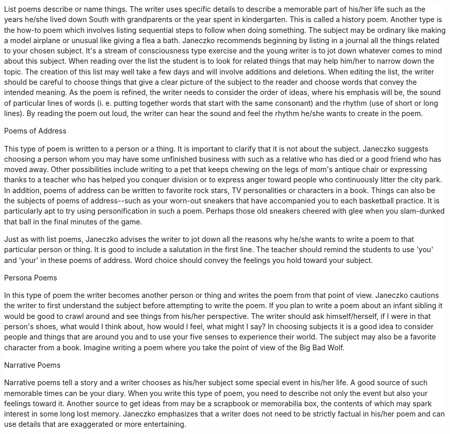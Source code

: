   List poems describe or name things. The writer uses specific details to describe a memorable part of his/her life such as the years he/she lived down South with grandparents or the year spent in kindergarten. This is called a history poem. Another type is the how-to poem which involves listing sequential steps to follow when doing something. The subject may be ordinary like making a model airplane or unusual like giving a flea a bath. Janeczko recommends beginning by listing in a journal all the things related to your chosen subject. It's a stream of consciousness type exercise and the young writer is to jot down whatever comes to mind about this subject. When reading over the list the student is to look for related things that may help him/her to narrow down the topic. The creation of this list may well take a few days and will involve additions and deletions. When editing the list, the writer should be careful to choose things that give a clear picture of the subject to the reader and choose words that convey the intended meaning. As the poem is refined, the writer needs to consider the order of ideas, where his emphasis will be, the sound of particular lines of words (i. e. putting together words that start with the same consonant) and the rhythm (use of short or long lines). By reading the poem out loud, the writer can hear the sound and feel the rhythm he/she wants to create in the poem.
 </p>
<p>
  Poems of Address
 </p>
<p>
  This type of poem is written to a person or a thing. It is important to clarify that it is not about the subject. Janeczko suggests choosing a person whom you may have some unfinished business with such as a relative who has died or a good friend who has moved away. Other possibilities include writing to a pet that keeps chewing on the legs of mom's antique chair or expressing thanks to a teacher who has helped you conquer division or to express anger toward people who continuously litter the city park. In addition, poems of address can be written to favorite rock stars, TV personalities or characters in a book. Things can also be the subjects of poems of address--such as your worn-out sneakers that have accompanied you to each basketball practice. It is particularly apt to try using personification in such a poem. Perhaps those old sneakers cheered with glee when you slam-dunked that ball in the final minutes of the game.
 </p>
<p>
  Just as with list poems, Janeczko advises the writer to jot down all the reasons why he/she wants to write a poem to that particular person or thing. It is good to include a salutation in the first line. The teacher should remind the students to use 'you' and 'your' in these poems of address. Word choice should convey the feelings you hold toward your subject.
 </p>
<p>
  Persona Poems
 </p>
<p>
  In this type of poem the writer becomes another person or thing and writes the poem from that point of view. Janeczko cautions the writer to first understand the subject before attempting to write the poem. If you plan to write a poem about an infant sibling it would be good to crawl around and see things from his/her perspective. The writer should ask himself/herself, if I were in that person's shoes, what would I think about, how would I feel, what might I say? In choosing subjects it is a good idea to consider people and things that are around you and to use your five senses to experience their world. The subject may also be a favorite character from a book. Imagine writing a poem where you take the point of view of the Big Bad Wolf.
 </p>
<p>
  Narrative Poems
 </p>
<p>
  Narrative poems tell a story and a writer chooses as his/her subject some special event in his/her life. A good source of such memorable times can be your diary. When you write this type of poem, you need to describe not only the event but also your feelings toward it. Another source to get ideas from may be a scrapbook or memorabilia box, the contents of which may spark interest in some long lost memory. Janeczko emphasizes that a writer does not need to be strictly factual in his/her poem and can use details that are exaggerated or more entertaining.
 </p>
<p>